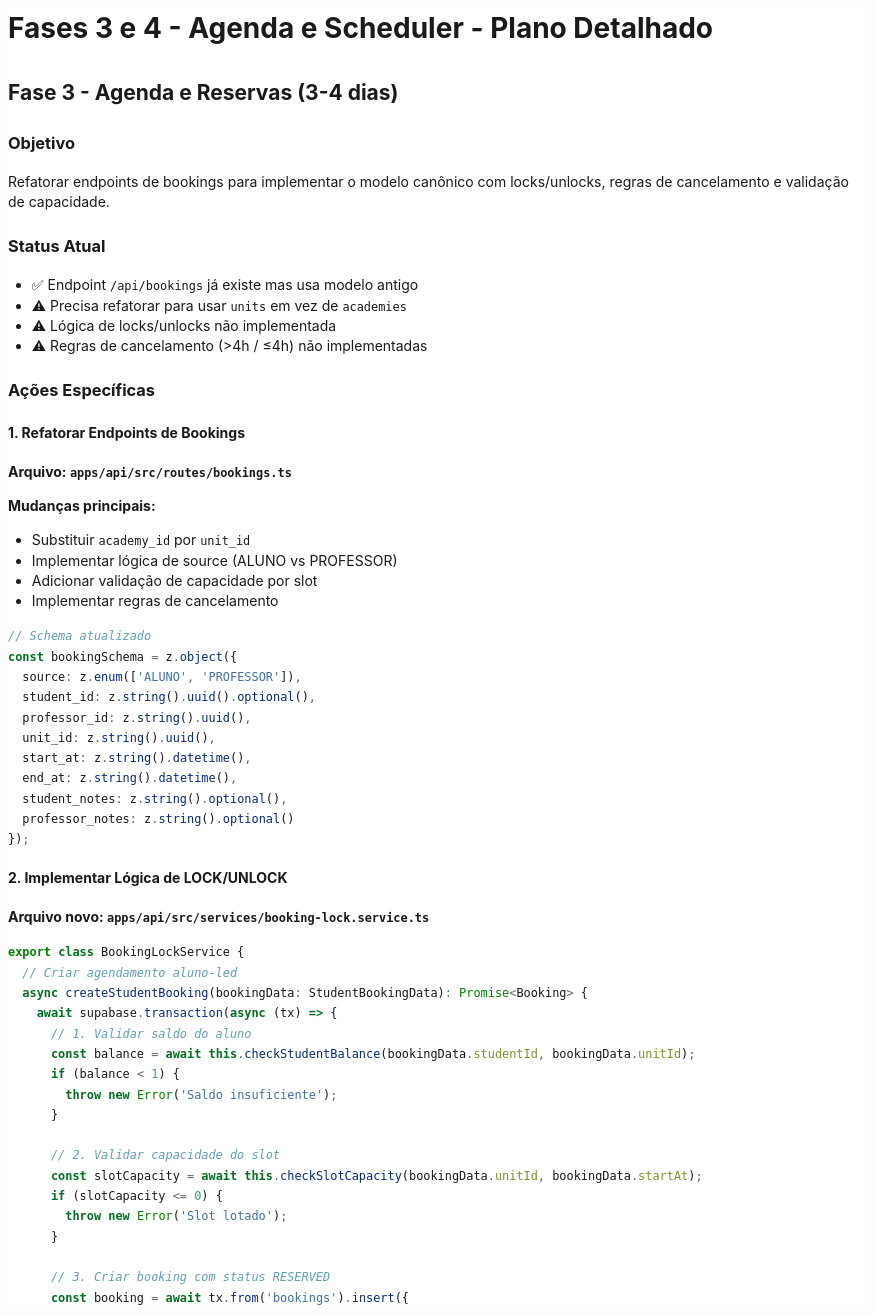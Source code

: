 # Fases 3 e 4 - Agenda e Scheduler - Plano Detalhado

## Fase 3 - Agenda e Reservas (3-4 dias)

### Objetivo
Refatorar endpoints de bookings para implementar o modelo canônico com locks/unlocks, regras de cancelamento e validação de capacidade.

### Status Atual
- ✅ Endpoint `/api/bookings` já existe mas usa modelo antigo
- ⚠️ Precisa refatorar para usar `units` em vez de `academies`
- ⚠️ Lógica de locks/unlocks não implementada
- ⚠️ Regras de cancelamento (>4h / ≤4h) não implementadas

### Ações Específicas

#### 1. Refatorar Endpoints de Bookings

**Arquivo: `apps/api/src/routes/bookings.ts`**

**Mudanças principais:**
- Substituir `academy_id` por `unit_id`
- Implementar lógica de source (ALUNO vs PROFESSOR)
- Adicionar validação de capacidade por slot
- Implementar regras de cancelamento

```typescript
// Schema atualizado
const bookingSchema = z.object({
  source: z.enum(['ALUNO', 'PROFESSOR']),
  student_id: z.string().uuid().optional(),
  professor_id: z.string().uuid(),
  unit_id: z.string().uuid(),
  start_at: z.string().datetime(),
  end_at: z.string().datetime(),
  student_notes: z.string().optional(),
  professor_notes: z.string().optional()
});
```

#### 2. Implementar Lógica de LOCK/UNLOCK

**Arquivo novo: `apps/api/src/services/booking-lock.service.ts`**

```typescript
export class BookingLockService {
  // Criar agendamento aluno-led
  async createStudentBooking(bookingData: StudentBookingData): Promise<Booking> {
    await supabase.transaction(async (tx) => {
      // 1. Validar saldo do aluno
      const balance = await this.checkStudentBalance(bookingData.studentId, bookingData.unitId);
      if (balance < 1) {
        throw new Error('Saldo insuficiente');
      }
      
      // 2. Validar capacidade do slot
      const slotCapacity = await this.checkSlotCapacity(bookingData.unitId, bookingData.startAt);
      if (slotCapacity <= 0) {
        throw new Error('Slot lotado');
      }
      
      // 3. Criar booking com status RESERVED
      const booking = await tx.from('bookings').insert({
```
